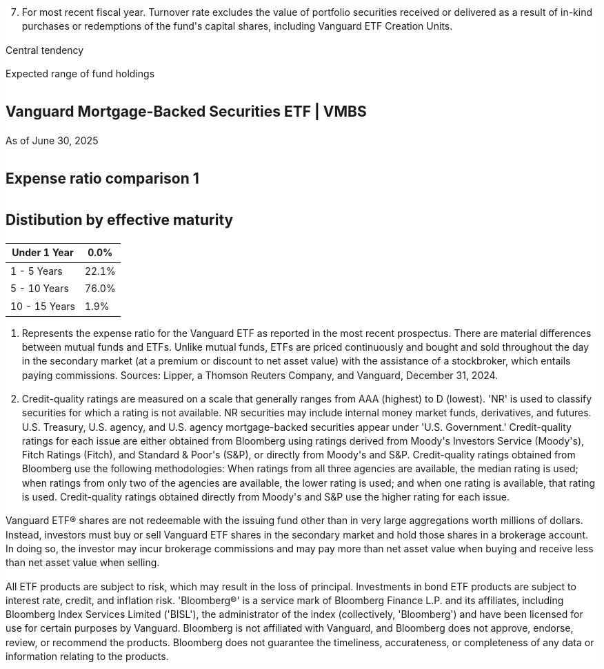 7.   For most recent fiscal year. Turnover rate excludes the value of portfolio securities received or delivered as a result of in-kind purchases or redemptions of the fund's capital shares, including Vanguard ETF Creation Units.





Central tendency

Expected range of fund holdings

## Vanguard Mortgage-Backed Securities ETF    |  VMBS

As of June 30, 2025

## Expense ratio comparison   1



## Distibution by effective maturity

| Under 1 Year   | 0.0%   |
|----------------|--------|
| 1 - 5 Years    | 22.1%  |
| 5 - 10 Years   | 76.0%  |
| 10 - 15 Years  | 1.9%   |

1. Represents the expense ratio for the Vanguard ETF as reported in the most recent prospectus. There are material differences between mutual funds and ETFs. Unlike mutual funds, ETFs are priced continuously and bought and sold throughout the day in the secondary market (at a premium or discount to net asset value) with the assistance of a stockbroker, which entails paying commissions. Sources: Lipper, a Thomson Reuters Company, and Vanguard, December 31, 2024.

2.  Credit-quality ratings are measured on a scale that generally ranges from AAA (highest) to D (lowest). 'NR' is used to classify securities for which a rating is not available. NR securities may include internal money market funds, derivatives, and futures. U.S. Treasury, U.S. agency, and U.S. agency mortgage-backed securities appear under 'U.S. Government.' Credit-quality ratings for each issue are either obtained from Bloomberg using ratings derived from Moody's Investors Service (Moody's), Fitch Ratings (Fitch), and Standard &amp; Poor's (S&amp;P), or directly from Moody's and S&amp;P. Credit-quality ratings obtained from Bloomberg use the following methodologies: When ratings from all three agencies are available, the median rating is used; when ratings from only two of the agencies are available, the lower rating is used; and when one rating is available, that rating is used. Credit-quality ratings obtained directly from Moody's and S&amp;P use the higher rating for each issue.

Vanguard ETF® shares are not redeemable with the issuing fund other than in very large aggregations worth millions of dollars. Instead, investors must buy or sell Vanguard ETF shares in the secondary market and hold those shares in a brokerage account. In doing so, the investor may incur brokerage commissions and may pay more than net asset value when buying and receive less than net asset value when selling.

All ETF products are subject to risk, which may result in the loss of principal. Investments  in bond ETF products are subject to interest rate, credit, and inflation risk. 'Bloomberg®' is a service mark of Bloomberg Finance L.P. and its affiliates, including Bloomberg Index Services Limited ('BISL'), the administrator of the index (collectively, 'Bloomberg') and have been licensed for use for certain purposes by Vanguard. Bloomberg is not affiliated with Vanguard, and Bloomberg does not approve, endorse, review, or recommend the products. Bloomberg does not guarantee the timeliness, accurateness, or completeness of any data or information relating to the products.
